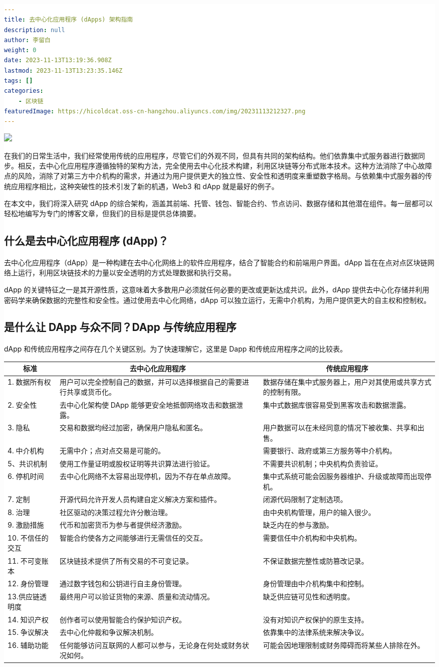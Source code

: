 ```yaml
---
title: 去中心化应用程序 (dApps) 架构指南
description: null
author: 李留白
weight: 0
date: 2023-11-13T13:19:36.908Z
lastmod: 2023-11-13T13:23:35.146Z
tags: []
categories:
    - 区块链
featuredImage: https://hicoldcat.oss-cn-hangzhou.aliyuncs.com/img/20231113212327.png
---
```


![](https://hicoldcat.oss-cn-hangzhou.aliyuncs.com/img/20231113212327.png)

在我们的日常生活中，我们经常使用传统的应用程序，尽管它们的外观不同，但具有共同的架构结构。他们依靠集中式服务器进行数据同步。相反，去中心化应用程序遵循独特的架构方法，完全使用去中心化技术构建，利用区块链等分布式账本技术。这种方法消除了中心故障点的风险，消除了对第三方中介机构的需求，并通过为用户提供更大的独立性、安全性和透明度来重塑数字格局。与依赖集中式服务器的传统应用程序相比，这种突破性的技术引发了新的机遇，Web3 和 dApp 就是最好的例子。

在本文中，我们将深入研究 dApp 的综合架构，涵盖其前端、托管、钱包、智能合约、节点访问、数据存储和其他潜在组件。每一层都可以轻松地编写为专门的博客文章，但我们的目标是提供总体摘要。

## 什么是去中心化应用程序 (dApp)？

去中心化应用程序（dApp）是一种构建在去中心化网络上的软件应用程序，结合了智能合约和前端用户界面。dApp 旨在在点对点区块链网络上运行，利用区块链技术的力量以安全透明的方式处理数据和执行交易。

dApp 的关键特征之一是其开源性质，这意味着大多数用户必须就任何必要的更改或更新达成共识。此外，dApp 提供去中心化存储并利用密码学来确保数据的完整性和安全性。通过使用去中心化网络，dApp 可以独立运行，无需中介机构，为用户提供更大的自主权和控制权。

## 是什么让 DApp 与众不同？DApp 与传统应用程序

dApp 和传统应用程序之间存在几个关键区别。为了快速理解它，这里是 Dapp 和传统应用程序之间的比较表。

| 标准             | 去中心化应用程序                                             | 传统应用程序                                                 |
| ---------------- | ------------------------------------------------------------ | ------------------------------------------------------------ |
| 1. 数据所有权    | 用户可以完全控制自己的数据，并可以选择根据自己的需要进行共享或货币化。 | 数据存储在集中式服务器上，用户对其使用或共享方式的控制有限。 |
| 2. 安全性        | 去中心化架构使 DApp 能够更安全地抵御网络攻击和数据泄露。     | 集中式数据库很容易受到黑客攻击和数据泄露。                   |
| 3. 隐私          | 交易和数据均经过加密，确保用户隐私和匿名。                   | 用户数据可以在未经同意的情况下被收集、共享和出售。           |
| 4. 中介机构      | 无需中介；点对点交易是可能的。                               | 需要银行、政府或第三方服务等中介机构。                       |
| 5、共识机制      | 使用工作量证明或股权证明等共识算法进行验证。                 | 不需要共识机制；中央机构负责验证。                           |
| 6. 停机时间      | 去中心化网络不太容易出现停机，因为不存在单点故障。           | 集中式系统可能会因服务器维护、升级或故障而出现停机。         |
| 7. 定制          | 开源代码允许开发人员构建自定义解决方案和插件。               | 闭源代码限制了定制选项。                                     |
| 8. 治理          | 社区驱动的决策过程允许分散治理。                             | 由中央机构管理，用户的输入很少。                             |
| 9. 激励措施      | 代币和加密货币为参与者提供经济激励。                         | 缺乏内在的参与激励。                                         |
| 10. 不信任的交互 | 智能合约使各方之间能够进行无需信任的交互。                   | 需要信任中介机构和中央机构。                                 |
| 11. 不可变账本   | 区块链技术提供了所有交易的不可变记录。                       | 不保证数据完整性或防篡改记录。                               |
| 12. 身份管理     | 通过数字钱包和公钥进行自主身份管理。                         | 身份管理由中介机构集中和控制。                               |
| 13.供应链透明度  | 最终用户可以验证货物的来源、质量和流动情况。                 | 缺乏供应链可见性和透明度。                                   |
| 14. 知识产权     | 创作者可以使用智能合约保护知识产权。                         | 没有对知识产权保护的原生支持。                               |
| 15. 争议解决     | 去中心化仲裁和争议解决机制。                                 | 依靠集中的法律系统来解决争议。                               |
| 16. 辅助功能     | 任何能够访问互联网的人都可以参与，无论身在何处或财务状况如何。 | 可能会因地理限制或财务障碍而将某些人排除在外。               |

